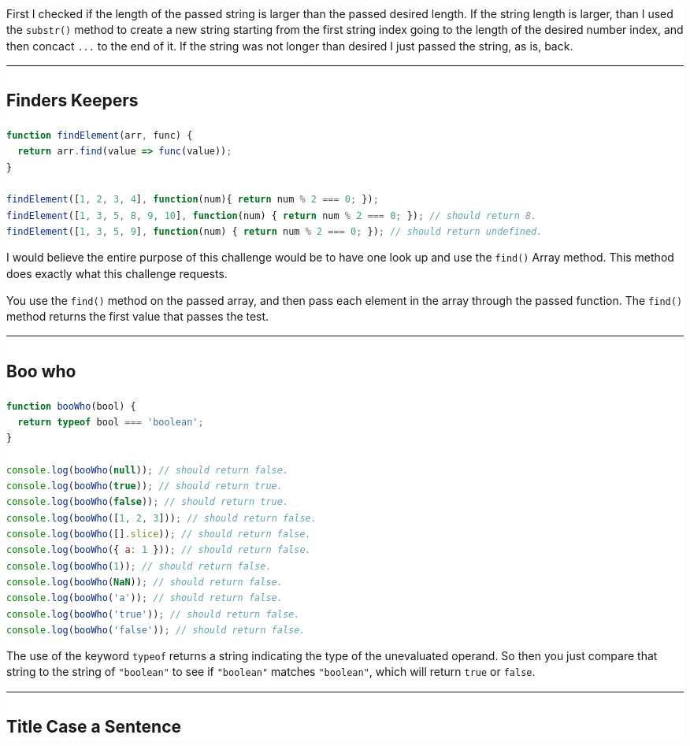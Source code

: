 First I checked if the length of the passed string is larger than the passed desired length. If the string length is larger, than I used the `substr()` method to create a new string starting from the first string index going to the length of the desired number index, and then concact `...` to the end of it. If the string was not longer than desired I just passed the string, as is, back.

---

## Finders Keepers

```JavaScript
function findElement(arr, func) {
  return arr.find(value => func(value));
}

findElement([1, 2, 3, 4], function(num){ return num % 2 === 0; });
findElement([1, 3, 5, 8, 9, 10], function(num) { return num % 2 === 0; }); // should return 8.
findElement([1, 3, 5, 9], function(num) { return num % 2 === 0; }); // should return undefined.
```

I would believe the entire purpose of this challenge would be to have one look up and use the `find()` Array method. This method does exactly what this challenge requests.

You use the `find()` method on the passed array, and then pass each element in the array through the passed function. The `find()` method returns the first value that passes the test. 

---

## Boo who

```JavaScript
function booWho(bool) {
  return typeof bool === 'boolean';
}

console.log(booWho(null)); // should return false.
console.log(booWho(true)); // should return true.
console.log(booWho(false)); // should return true.
console.log(booWho([1, 2, 3])); // should return false.
console.log(booWho([].slice)); // should return false.
console.log(booWho({ a: 1 })); // should return false.
console.log(booWho(1)); // should return false.
console.log(booWho(NaN)); // should return false.
console.log(booWho('a')); // should return false.
console.log(booWho('true')); // should return false.
console.log(booWho('false')); // should return false.
```

The use of the keyword `typeof` returns a string indicating the type of the unevaluated operand. So then you just compare that string to the string of `"boolean"` to see if `"boolean"` matches `"boolean"`, which will return `true` or `false`.

---

## Title Case a Sentence
